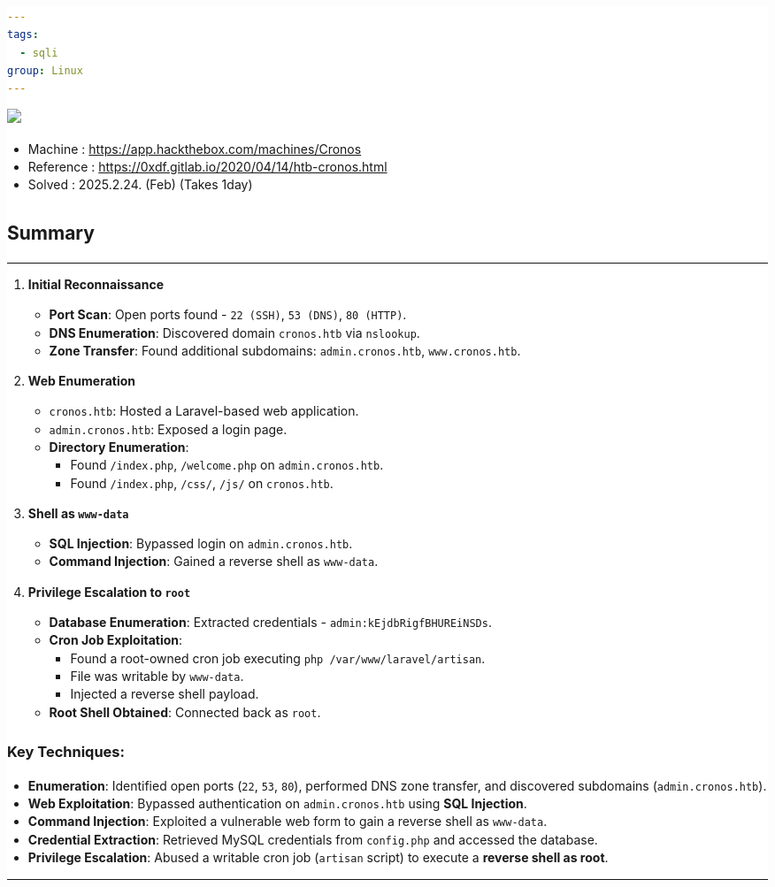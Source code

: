 ```yaml
---
tags:
  - sqli
group: Linux
---
```

![](https://labs.hackthebox.com/storage/avatars/f77c75f363afe0d0a6eeccf6a8d8c252.png)

- Machine : https://app.hackthebox.com/machines/Cronos
- Reference : https://0xdf.gitlab.io/2020/04/14/htb-cronos.html
- Solved : 2025.2.24. (Feb) (Takes 1day)

## Summary
---

1. **Initial Reconnaissance**
	- **Port Scan**: Open ports found - `22 (SSH)`, `53 (DNS)`, `80 (HTTP)`.
	- **DNS Enumeration**: Discovered domain `cronos.htb` via `nslookup`.
	- **Zone Transfer**: Found additional subdomains: `admin.cronos.htb`, `www.cronos.htb`.

2. **Web Enumeration**
	- `cronos.htb`: Hosted a Laravel-based web application.
	- `admin.cronos.htb`: Exposed a login page.
	- **Directory Enumeration**:
	    - Found `/index.php`, `/welcome.php` on `admin.cronos.htb`.
	    - Found `/index.php`, `/css/`, `/js/` on `cronos.htb`.

3. **Shell as `www-data`**
	- **SQL Injection**: Bypassed login on `admin.cronos.htb`.
	- **Command Injection**: Gained a reverse shell as `www-data`.

4. **Privilege Escalation to `root`**
	- **Database Enumeration**: Extracted credentials - `admin:kEjdbRigfBHUREiNSDs`.
	- **Cron Job Exploitation**:
	    - Found a root-owned cron job executing `php /var/www/laravel/artisan`.
	    - File was writable by `www-data`.
	    - Injected a reverse shell payload.
	- **Root Shell Obtained**: Connected back as `root`.

### Key Techniques:

- **Enumeration**: Identified open ports (`22`, `53`, `80`), performed DNS zone transfer, and discovered subdomains (`admin.cronos.htb`).
- **Web Exploitation**: Bypassed authentication on `admin.cronos.htb` using **SQL Injection**.
- **Command Injection**: Exploited a vulnerable web form to gain a reverse shell as `www-data`.
- **Credential Extraction**: Retrieved MySQL credentials from `config.php` and accessed the database.
- **Privilege Escalation**: Abused a writable cron job (`artisan` script) to execute a **reverse shell as root**.

---
